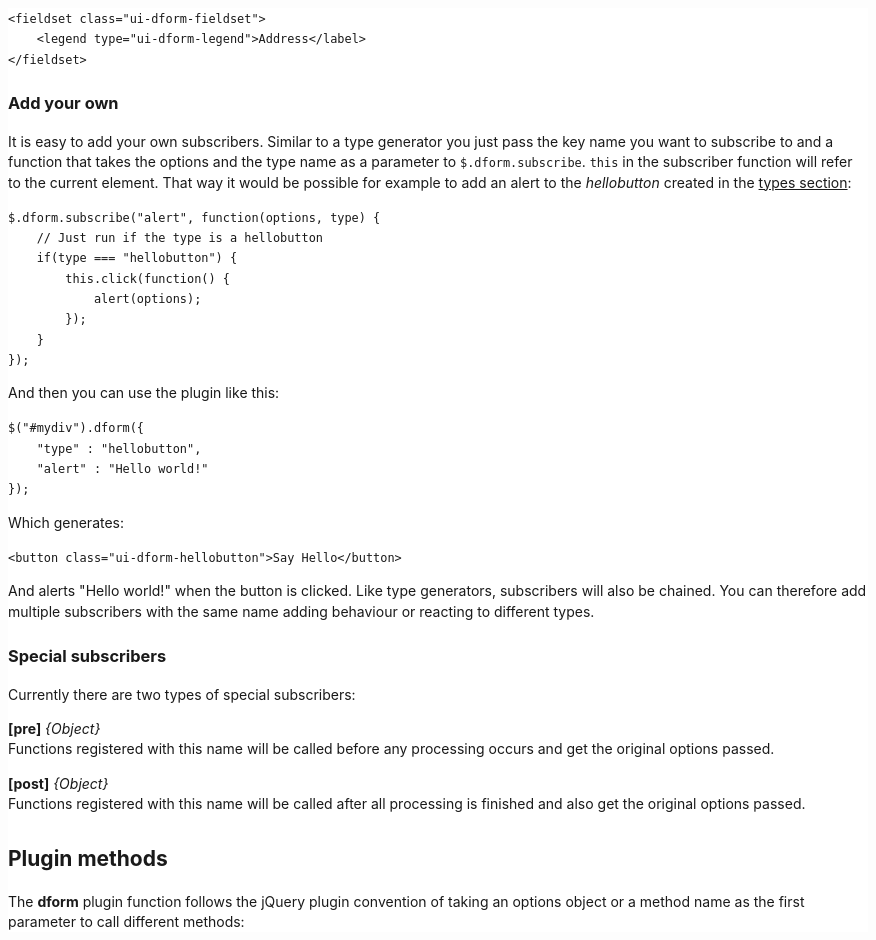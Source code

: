 	<fieldset class="ui-dform-fieldset">
		<legend type="ui-dform-legend">Address</label>
	</fieldset>

### Add your own

It is easy to add your own subscribers. Similar to a type generator you just pass the key name you want to subscribe
to and a function that takes the options and the type name as a parameter to `$.dform.subscribe`. `this` in the
subscriber function will refer to the current element. That way it would be possible for example to add an alert to the
*hellobutton* created in the [types section](#subscribers/add-your-own):

	$.dform.subscribe("alert", function(options, type) {
		// Just run if the type is a hellobutton
		if(type === "hellobutton") {
			this.click(function() {
				alert(options);
			});
		}
	});

And then you can use the plugin like this:

	$("#mydiv").dform({
		"type" : "hellobutton",
		"alert" : "Hello world!"
	});

Which generates:

	<button class="ui-dform-hellobutton">Say Hello</button>

And alerts "Hello world!" when the button is clicked. Like type generators, subscribers will also be chained.
You can therefore add multiple subscribers with the same name adding behaviour or reacting to different types.

### Special subscribers

Currently there are two types of special subscribers:

**\[pre\]** *{Object}*<br />
Functions registered with this name will be called before any processing occurs and get the original options passed.

**\[post\]** *{Object}*<br />
Functions registered with this name will be called after all processing is finished and also get the original
options passed.

## Plugin methods

The __dform__ plugin function follows the jQuery plugin convention of taking an options object or a
method name as the first parameter to call different methods:
